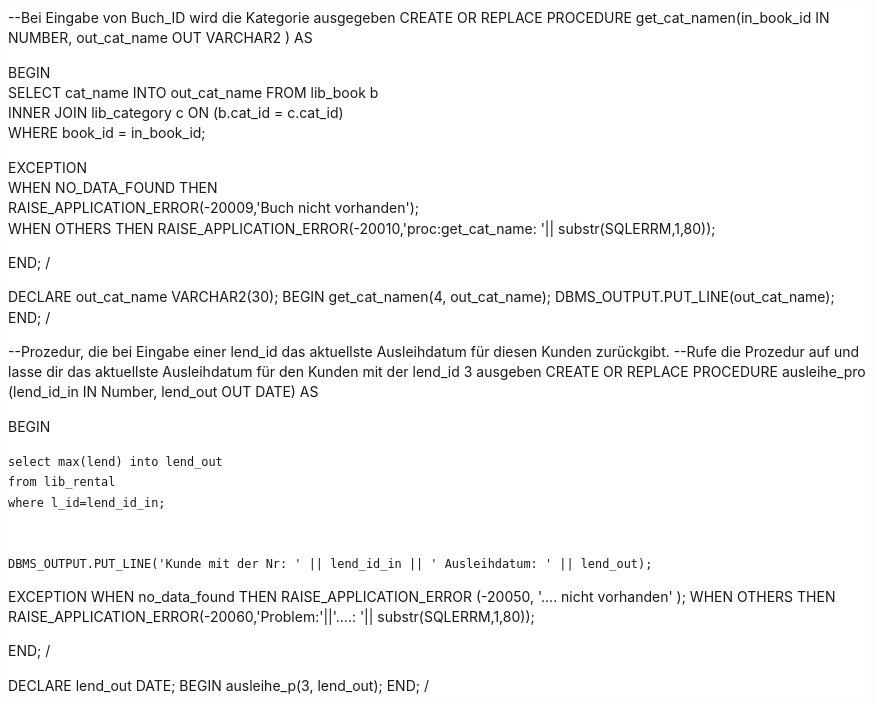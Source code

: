 
--Bei Eingabe von Buch_ID wird die Kategorie ausgegeben
CREATE OR REPLACE PROCEDURE get_cat_namen(in_book_id IN NUMBER, out_cat_name OUT VARCHAR2 ) 
AS  

BEGIN  
	SELECT cat_name INTO out_cat_name
	FROM lib_book b   
	INNER JOIN lib_category c ON (b.cat_id = c.cat_id)  
	WHERE book_id = in_book_id; 
 
 
EXCEPTION  
	WHEN NO_DATA_FOUND THEN   
	RAISE_APPLICATION_ERROR(-20009,'Buch nicht vorhanden');  
	WHEN OTHERS THEN RAISE_APPLICATION_ERROR(-20010,'proc:get_cat_name: '|| substr(SQLERRM,1,80)); 
	
END;
/

DECLARE
	out_cat_name VARCHAR2(30);
BEGIN
	get_cat_namen(4, out_cat_name);
	DBMS_OUTPUT.PUT_LINE(out_cat_name);
END;
/

--Prozedur, die bei Eingabe einer lend_id das aktuellste Ausleihdatum für diesen Kunden zurückgibt. 
--Rufe die Prozedur auf und lasse dir das aktuellste Ausleihdatum für den Kunden mit der lend_id 3 ausgeben 
CREATE OR REPLACE PROCEDURE ausleihe_pro (lend_id_in IN Number, lend_out OUT DATE)
AS
	
BEGIN 

	select max(lend) into lend_out
	from lib_rental
	where l_id=lend_id_in;
	
	
	DBMS_OUTPUT.PUT_LINE('Kunde mit der Nr: ' || lend_id_in || ' Ausleihdatum: ' || lend_out);
	
		
EXCEPTION
	WHEN no_data_found THEN
		RAISE_APPLICATION_ERROR (-20050, '.... nicht vorhanden' ); 
	WHEN OTHERS THEN
		RAISE_APPLICATION_ERROR(-20060,'Problem:'||'....: '|| substr(SQLERRM,1,80));

END;
/

DECLARE
	lend_out DATE;
BEGIN
	ausleihe_p(3, lend_out);
END;
/
